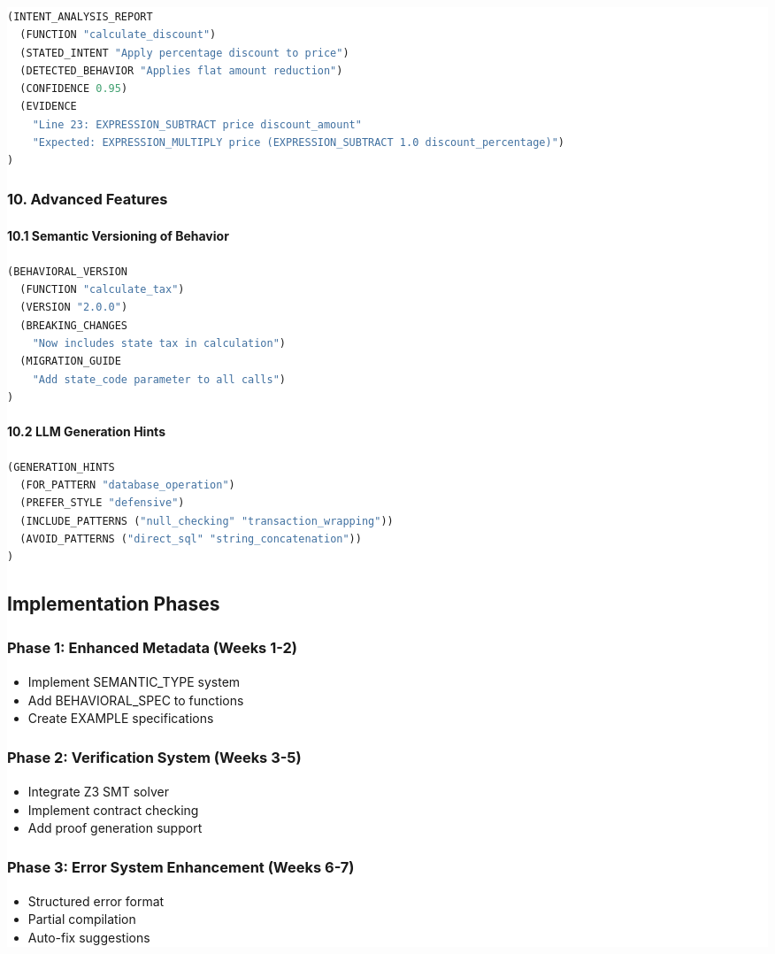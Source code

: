 ```lisp
(INTENT_ANALYSIS_REPORT
  (FUNCTION "calculate_discount")
  (STATED_INTENT "Apply percentage discount to price")
  (DETECTED_BEHAVIOR "Applies flat amount reduction")
  (CONFIDENCE 0.95)
  (EVIDENCE 
    "Line 23: EXPRESSION_SUBTRACT price discount_amount"
    "Expected: EXPRESSION_MULTIPLY price (EXPRESSION_SUBTRACT 1.0 discount_percentage)")
)
```

### 10. Advanced Features

#### 10.1 Semantic Versioning of Behavior

```lisp
(BEHAVIORAL_VERSION
  (FUNCTION "calculate_tax")
  (VERSION "2.0.0")
  (BREAKING_CHANGES 
    "Now includes state tax in calculation")
  (MIGRATION_GUIDE
    "Add state_code parameter to all calls")
)
```

#### 10.2 LLM Generation Hints

```lisp
(GENERATION_HINTS
  (FOR_PATTERN "database_operation")
  (PREFER_STYLE "defensive")
  (INCLUDE_PATTERNS ("null_checking" "transaction_wrapping"))
  (AVOID_PATTERNS ("direct_sql" "string_concatenation"))
)
```

## Implementation Phases

### Phase 1: Enhanced Metadata (Weeks 1-2)
- Implement SEMANTIC_TYPE system
- Add BEHAVIORAL_SPEC to functions
- Create EXAMPLE specifications

### Phase 2: Verification System (Weeks 3-5)
- Integrate Z3 SMT solver
- Implement contract checking
- Add proof generation support

### Phase 3: Error System Enhancement (Weeks 6-7)
- Structured error format
- Partial compilation
- Auto-fix suggestions
